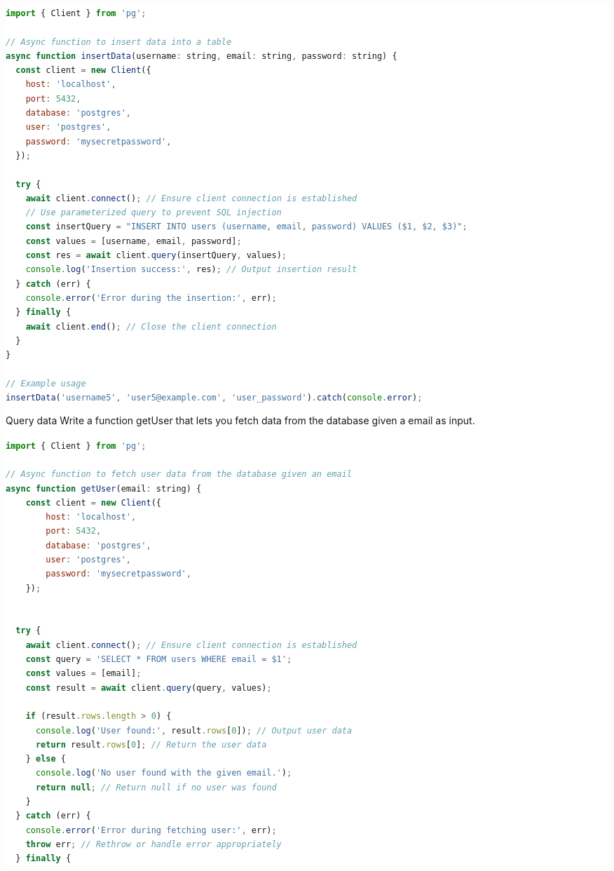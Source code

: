 ```javascript
import { Client } from 'pg';

// Async function to insert data into a table
async function insertData(username: string, email: string, password: string) {
  const client = new Client({
    host: 'localhost',
    port: 5432,
    database: 'postgres',
    user: 'postgres',
    password: 'mysecretpassword',
  });

  try {
    await client.connect(); // Ensure client connection is established
    // Use parameterized query to prevent SQL injection
    const insertQuery = "INSERT INTO users (username, email, password) VALUES ($1, $2, $3)";
    const values = [username, email, password];
    const res = await client.query(insertQuery, values);
    console.log('Insertion success:', res); // Output insertion result
  } catch (err) {
    console.error('Error during the insertion:', err);
  } finally {
    await client.end(); // Close the client connection
  }
}

// Example usage
insertData('username5', 'user5@example.com', 'user_password').catch(console.error);
```

Query data
Write a function getUser that lets you fetch data from the database given a email as input.

```javascript
import { Client } from 'pg';

// Async function to fetch user data from the database given an email
async function getUser(email: string) {
    const client = new Client({
        host: 'localhost',
        port: 5432,
        database: 'postgres',
        user: 'postgres',
        password: 'mysecretpassword',
    });
    

  try {
    await client.connect(); // Ensure client connection is established
    const query = 'SELECT * FROM users WHERE email = $1';
    const values = [email];
    const result = await client.query(query, values);
    
    if (result.rows.length > 0) {
      console.log('User found:', result.rows[0]); // Output user data
      return result.rows[0]; // Return the user data
    } else {
      console.log('No user found with the given email.');
      return null; // Return null if no user was found
    }
  } catch (err) {
    console.error('Error during fetching user:', err);
    throw err; // Rethrow or handle error appropriately
  } finally {
```